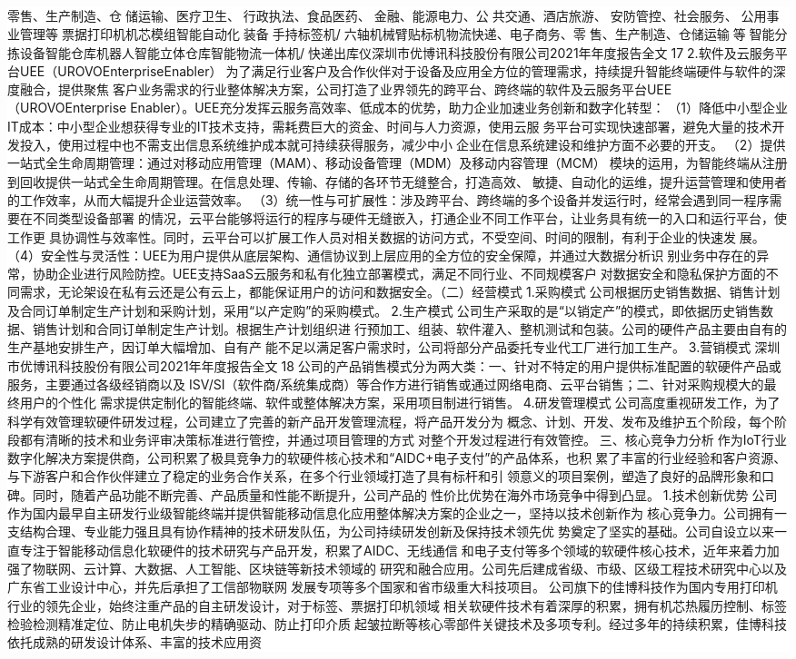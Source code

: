 零售、生产制造、仓
储运输、医疗卫生、
行政执法、食品医药、
金融、能源电力、公
共交通、酒店旅游、
安防管控、社会服务、
公用事业管理等
票据打印机机芯模组智能自动化
装备
手持标签机/
六轴机械臂贴标机物流快递、电子商务、零
售、生产制造、仓储运输
等
智能分拣设备智能仓库机器人智能立体仓库智能物流一体机/
快递出库仪深圳市优博讯科技股份有限公司2021年年度报告全文
17
2.软件及云服务平台UEE（UROVOEnterpriseEnabler）
为了满足行业客户及合作伙伴对于设备及应用全方位的管理需求，持续提升智能终端硬件与软件的深度融合，提供聚焦
客户业务需求的行业整体解决方案，公司打造了业界领先的跨平台、跨终端的软件及云服务平台UEE（UROVOEnterprise
Enabler）。UEE充分发挥云服务高效率、低成本的优势，助力企业加速业务创新和数字化转型：
（1）降低中小型企业IT成本：中小型企业想获得专业的IT技术支持，需耗费巨大的资金、时间与人力资源，使用云服
务平台可实现快速部署，避免大量的技术开发投入，使用过程中也不需支出信息系统维护成本就可持续获得服务，减少中小
企业在信息系统建设和维护方面不必要的开支。
（2）提供一站式全生命周期管理：通过对移动应用管理（MAM）、移动设备管理（MDM）及移动内容管理（MCM）
模块的运用，为智能终端从注册到回收提供一站式全生命周期管理。在信息处理、传输、存储的各环节无缝整合，打造高效、
敏捷、自动化的运维，提升运营管理和使用者的工作效率，从而大幅提升企业运营效率。
（3）统一性与可扩展性：涉及跨平台、跨终端的多个设备并发运行时，经常会遇到同一程序需要在不同类型设备部署
的情况，云平台能够将运行的程序与硬件无缝嵌入，打通企业不同工作平台，让业务具有统一的入口和运行平台，使工作更
具协调性与效率性。同时，云平台可以扩展工作人员对相关数据的访问方式，不受空间、时间的限制，有利于企业的快速发
展。
（4）安全性与灵活性：UEE为用户提供从底层架构、通信协议到上层应用的全方位的安全保障，并通过大数据分析识
别业务中存在的异常，协助企业进行风险防控。UEE支持SaaS云服务和私有化独立部署模式，满足不同行业、不同规模客户
对数据安全和隐私保护方面的不同需求，无论架设在私有云还是公有云上，都能保证用户的访问和数据安全。（二）经营模式
1.采购模式
公司根据历史销售数据、销售计划及合同订单制定生产计划和采购计划，采用“以产定购”的采购模式。
2.生产模式
公司生产采取的是“以销定产”的模式，即依据历史销售数据、销售计划和合同订单制定生产计划。根据生产计划组织进
行预加工、组装、软件灌入、整机测试和包装。公司的硬件产品主要由自有的生产基地安排生产，因订单大幅增加、自有产
能不足以满足客户需求时，公司将部分产品委托专业代工厂进行加工生产。
3.营销模式
深圳市优博讯科技股份有限公司2021年年度报告全文
18
公司的产品销售模式分为两大类：一、针对不特定的用户提供标准配置的软硬件产品或服务，主要通过各级经销商以及
ISV/SI（软件商/系统集成商）等合作方进行销售或通过网络电商、云平台销售；二、针对采购规模大的最终用户的个性化
需求提供定制化的智能终端、软件或整体解决方案，采用项目制进行销售。
4.研发管理模式
公司高度重视研发工作，为了科学有效管理软硬件研发过程，公司建立了完善的新产品开发管理流程，将产品开发分为
概念、计划、开发、发布及维护五个阶段，每个阶段都有清晰的技术和业务评审决策标准进行管控，并通过项目管理的方式
对整个开发过程进行有效管控。
三、核心竞争力分析
作为IoT行业数字化解决方案提供商，公司积累了极具竞争力的软硬件核心技术和“AIDC+电子支付”的产品体系，也积
累了丰富的行业经验和客户资源、与下游客户和合作伙伴建立了稳定的业务合作关系，在多个行业领域打造了具有标杆和引
领意义的项目案例，塑造了良好的品牌形象和口碑。同时，随着产品功能不断完善、产品质量和性能不断提升，公司产品的
性价比优势在海外市场竞争中得到凸显。
1.技术创新优势
公司作为国内最早自主研发行业级智能终端并提供智能移动信息化应用整体解决方案的企业之一，坚持以技术创新作为
核心竞争力。公司拥有一支结构合理、专业能力强且具有协作精神的技术研发队伍，为公司持续研发创新及保持技术领先优
势奠定了坚实的基础。公司自设立以来一直专注于智能移动信息化软硬件的技术研究与产品开发，积累了AIDC、无线通信
和电子支付等多个领域的软硬件核心技术，近年来着力加强了物联网、云计算、大数据、人工智能、区块链等新技术领域的
研究和融合应用。公司先后建成省级、市级、区级工程技术研究中心以及广东省工业设计中心，并先后承担了工信部物联网
发展专项等多个国家和省市级重大科技项目。
公司旗下的佳博科技作为国内专用打印机行业的领先企业，始终注重产品的自主研发设计，对于标签、票据打印机领域
相关软硬件技术有着深厚的积累，拥有机芯热履历控制、标签检验检测精准定位、防止电机失步的精确驱动、防止打印介质
起皱拉断等核心零部件关键技术及多项专利。经过多年的持续积累，佳博科技依托成熟的研发设计体系、丰富的技术应用资